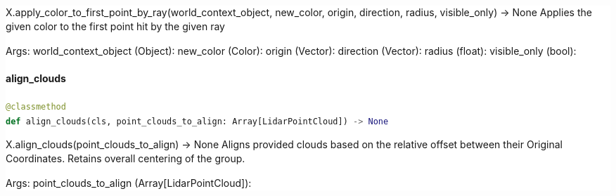 X.apply_color_to_first_point_by_ray(world_context_object, new_color, origin, direction, radius, visible_only) -> None
Applies the given color to the first point hit by the given ray

Args:
    world_context_object (Object): 
    new_color (Color): 
    origin (Vector): 
    direction (Vector): 
    radius (float): 
    visible_only (bool):

<a id="unreal.LidarPointCloudBlueprintLibrary.align_clouds"></a>

#### align_clouds

```python
@classmethod
def align_clouds(cls, point_clouds_to_align: Array[LidarPointCloud]) -> None
```

X.align_clouds(point_clouds_to_align) -> None
Aligns provided clouds based on the relative offset between their Original Coordinates. Retains overall centering of the group.

Args:
    point_clouds_to_align (Array[LidarPointCloud]):

<a id="unreal.LidarClippingVolume"></a>